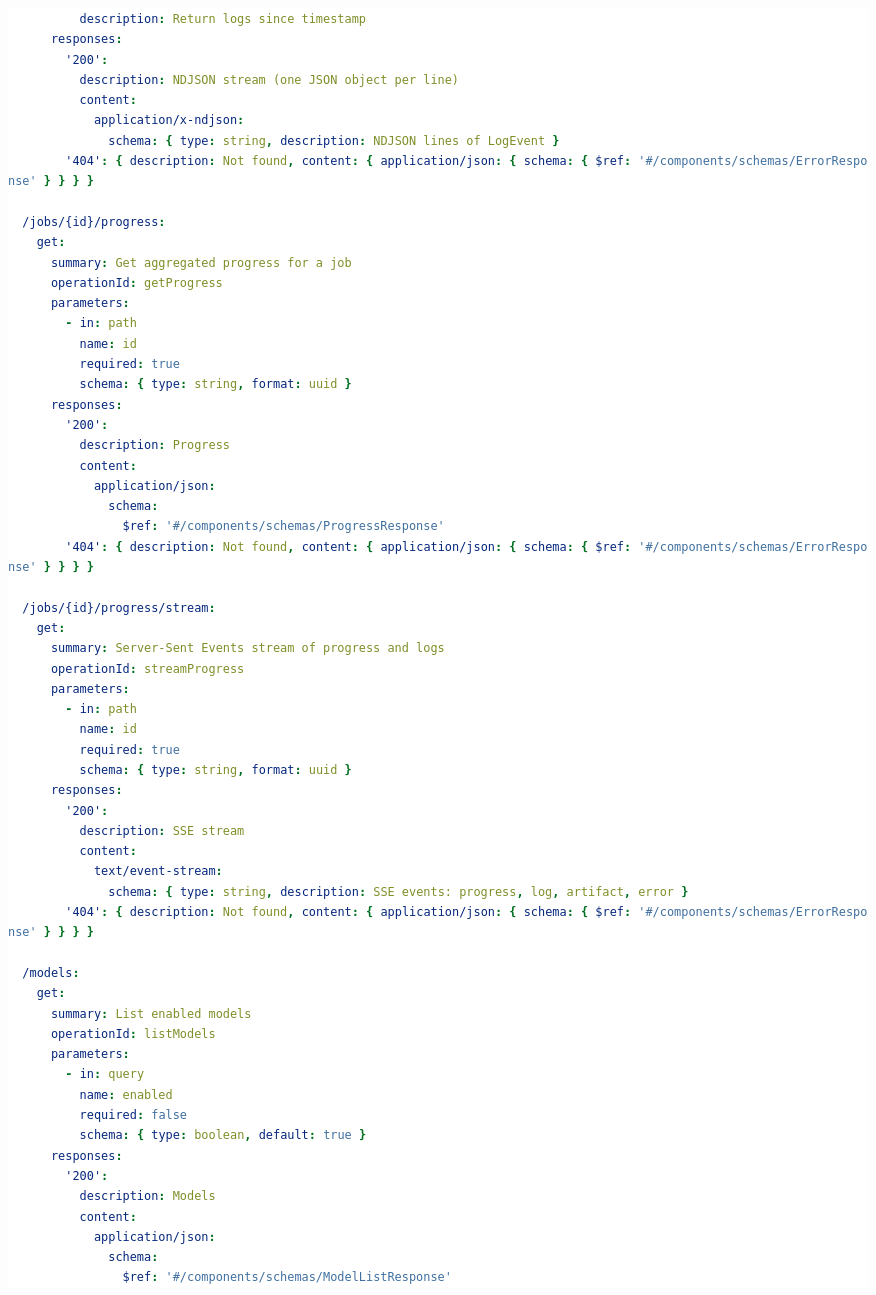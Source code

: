 ```yaml
          description: Return logs since timestamp
      responses:
        '200':
          description: NDJSON stream (one JSON object per line)
          content:
            application/x-ndjson:
              schema: { type: string, description: NDJSON lines of LogEvent }
        '404': { description: Not found, content: { application/json: { schema: { $ref: '#/components/schemas/ErrorResponse' } } } }

  /jobs/{id}/progress:
    get:
      summary: Get aggregated progress for a job
      operationId: getProgress
      parameters:
        - in: path
          name: id
          required: true
          schema: { type: string, format: uuid }
      responses:
        '200':
          description: Progress
          content:
            application/json:
              schema:
                $ref: '#/components/schemas/ProgressResponse'
        '404': { description: Not found, content: { application/json: { schema: { $ref: '#/components/schemas/ErrorResponse' } } } }

  /jobs/{id}/progress/stream:
    get:
      summary: Server-Sent Events stream of progress and logs
      operationId: streamProgress
      parameters:
        - in: path
          name: id
          required: true
          schema: { type: string, format: uuid }
      responses:
        '200':
          description: SSE stream
          content:
            text/event-stream:
              schema: { type: string, description: SSE events: progress, log, artifact, error }
        '404': { description: Not found, content: { application/json: { schema: { $ref: '#/components/schemas/ErrorResponse' } } } }

  /models:
    get:
      summary: List enabled models
      operationId: listModels
      parameters:
        - in: query
          name: enabled
          required: false
          schema: { type: boolean, default: true }
      responses:
        '200':
          description: Models
          content:
            application/json:
              schema:
                $ref: '#/components/schemas/ModelListResponse'
```